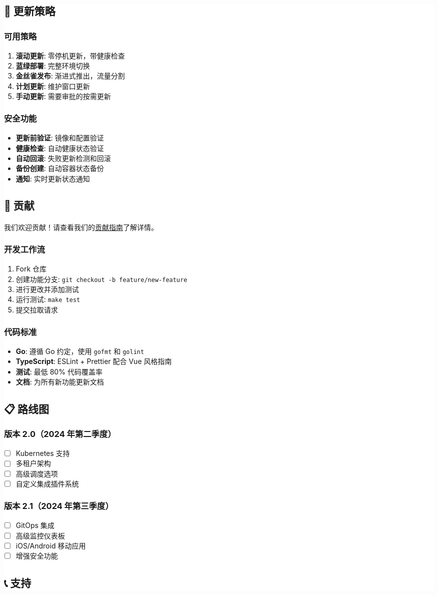 ## 🔄 更新策略

### 可用策略
1. **滚动更新**: 零停机更新，带健康检查
2. **蓝绿部署**: 完整环境切换
3. **金丝雀发布**: 渐进式推出，流量分割
4. **计划更新**: 维护窗口更新
5. **手动更新**: 需要审批的按需更新

### 安全功能
- **更新前验证**: 镜像和配置验证
- **健康检查**: 自动健康状态验证
- **自动回滚**: 失败更新检测和回滚
- **备份创建**: 自动容器状态备份
- **通知**: 实时更新状态通知

## 🤝 贡献

我们欢迎贡献！请查看我们的[贡献指南](docs/developer/contributing.md)了解详情。

### 开发工作流
1. Fork 仓库
2. 创建功能分支: `git checkout -b feature/new-feature`
3. 进行更改并添加测试
4. 运行测试: `make test`
5. 提交拉取请求

### 代码标准
- **Go**: 遵循 Go 约定，使用 `gofmt` 和 `golint`
- **TypeScript**: ESLint + Prettier 配合 Vue 风格指南
- **测试**: 最低 80% 代码覆盖率
- **文档**: 为所有新功能更新文档

## 📋 路线图

### 版本 2.0（2024 年第二季度）
- [ ] Kubernetes 支持
- [ ] 多租户架构
- [ ] 高级调度选项
- [ ] 自定义集成插件系统

### 版本 2.1（2024 年第三季度）
- [ ] GitOps 集成
- [ ] 高级监控仪表板
- [ ] iOS/Android 移动应用
- [ ] 增强安全功能

## 📞 支持
